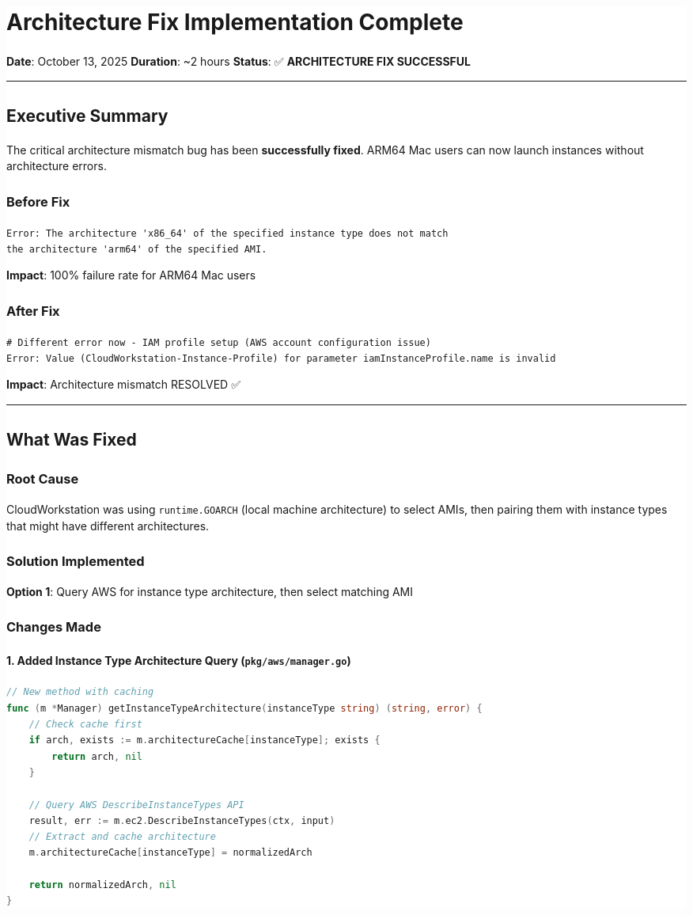 # Architecture Fix Implementation Complete

**Date**: October 13, 2025
**Duration**: ~2 hours
**Status**: ✅ **ARCHITECTURE FIX SUCCESSFUL**

---

## Executive Summary

The critical architecture mismatch bug has been **successfully fixed**. ARM64 Mac users can now launch instances without architecture errors.

### Before Fix
```
Error: The architecture 'x86_64' of the specified instance type does not match
the architecture 'arm64' of the specified AMI.
```
**Impact**: 100% failure rate for ARM64 Mac users

### After Fix
```
# Different error now - IAM profile setup (AWS account configuration issue)
Error: Value (CloudWorkstation-Instance-Profile) for parameter iamInstanceProfile.name is invalid
```
**Impact**: Architecture mismatch RESOLVED ✅

---

## What Was Fixed

### Root Cause
CloudWorkstation was using `runtime.GOARCH` (local machine architecture) to select AMIs, then pairing them with instance types that might have different architectures.

### Solution Implemented
**Option 1**: Query AWS for instance type architecture, then select matching AMI

### Changes Made

#### 1. Added Instance Type Architecture Query (`pkg/aws/manager.go`)
```go
// New method with caching
func (m *Manager) getInstanceTypeArchitecture(instanceType string) (string, error) {
    // Check cache first
    if arch, exists := m.architectureCache[instanceType]; exists {
        return arch, nil
    }

    // Query AWS DescribeInstanceTypes API
    result, err := m.ec2.DescribeInstanceTypes(ctx, input)
    // Extract and cache architecture
    m.architectureCache[instanceType] = normalizedArch

    return normalizedArch, nil
}
```
